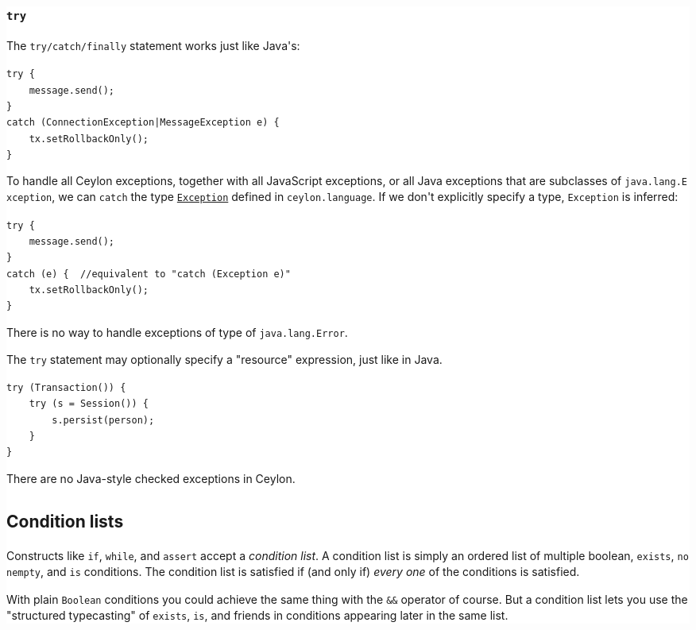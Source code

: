### `try`

The `try/catch/finally` statement works just like Java's:






    try {
        message.send();
    }
    catch (ConnectionException|MessageException e) {
        tx.setRollbackOnly();
    }


To handle all Ceylon exceptions, together with all JavaScript exceptions,
or all Java exceptions that are subclasses of `java.lang.Exception`, we 
can `catch` the type 
[`Exception`](#{site.urls.apidoc_1_0}/Exception.type.html) 
defined in `ceylon.language`. If we don't explicitly specify a type,
`Exception` is inferred:




    try {
        message.send();
    }
    catch (e) {  //equivalent to "catch (Exception e)"
        tx.setRollbackOnly();
    }


There is no way to handle exceptions of type of `java.lang.Error`.

The `try` statement may optionally specify a "resource" expression, just
like in Java.




    try (Transaction()) {
        try (s = Session()) {
            s.persist(person);
        }
    }

There are no Java-style checked exceptions in Ceylon.


## Condition lists

Constructs like `if`, `while`, and `assert` accept a  *condition list*.
A condition list is simply an ordered list of multiple boolean, `exists`,
`nonempty`, and `is` conditions. The condition list is satisfied if 
(and only if) *every one* of the conditions is satisfied. 

With plain `Boolean` conditions you could achieve the same thing with the 
`&&` operator of course. But a condition list lets you use the "structured 
typecasting" of `exists`, `is`, and friends in conditions appearing later 
in the same list. 
